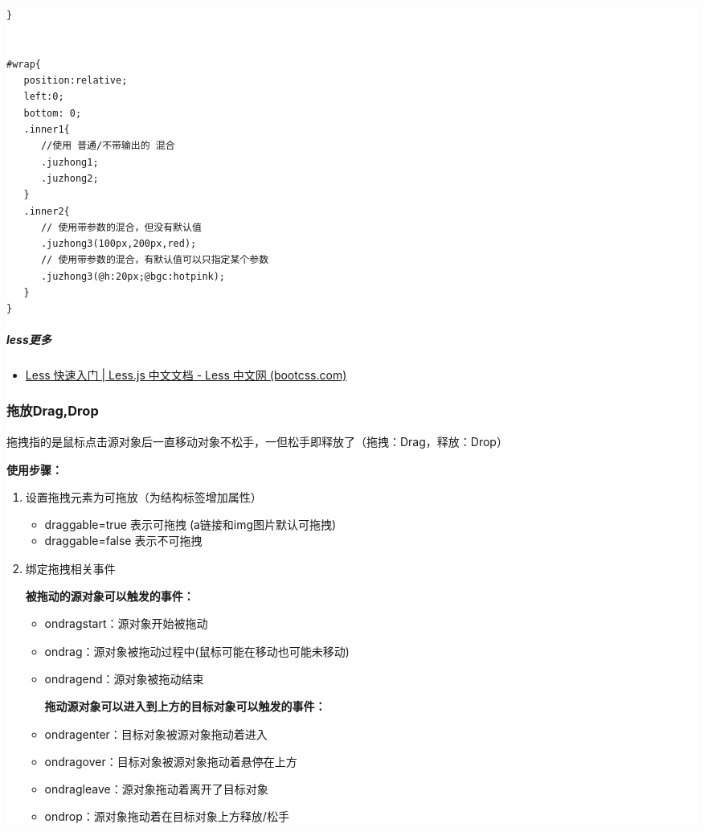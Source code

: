   ```less
  }
  
  
  #wrap{
     position:relative;
     left:0;
     bottom: 0;
     .inner1{
        //使用 普通/不带输出的 混合
        .juzhong1;
        .juzhong2;
     }
     .inner2{
        // 使用带参数的混合，但没有默认值
        .juzhong3(100px,200px,red);
        // 使用带参数的混合，有默认值可以只指定某个参数
        .juzhong3(@h:20px;@bgc:hotpink);
     }
  }
  ```

  



##### less更多

- [Less 快速入门 | Less.js 中文文档 - Less 中文网 (bootcss.com)](https://less.bootcss.com/#概览)



###  拖放Drag,Drop

拖拽指的是鼠标点击源对象后一直移动对象不松手，一但松手即释放了（拖拽：Drag，释放：Drop）

**使用步骤：**

1. 设置拖拽元素为可拖放（为结构标签增加属性）

   - draggable=true 表示可拖拽   (a链接和img图片默认可拖拽)
   - draggable=false 表示不可拖拽

2. 绑定拖拽相关事件

   **被拖动的源对象可以触发的事件：**

   - ondragstart：源对象开始被拖动
   - ondrag：源对象被拖动过程中(鼠标可能在移动也可能未移动)
   - ondragend：源对象被拖动结束

     **拖动源对象可以进入到上方的目标对象可以触发的事件：**

   - ondragenter：目标对象被源对象拖动着进入
   - ondragover：目标对象被源对象拖动着悬停在上方
   - ondragleave：源对象拖动着离开了目标对象
   - ondrop：源对象拖动着在目标对象上方释放/松手

